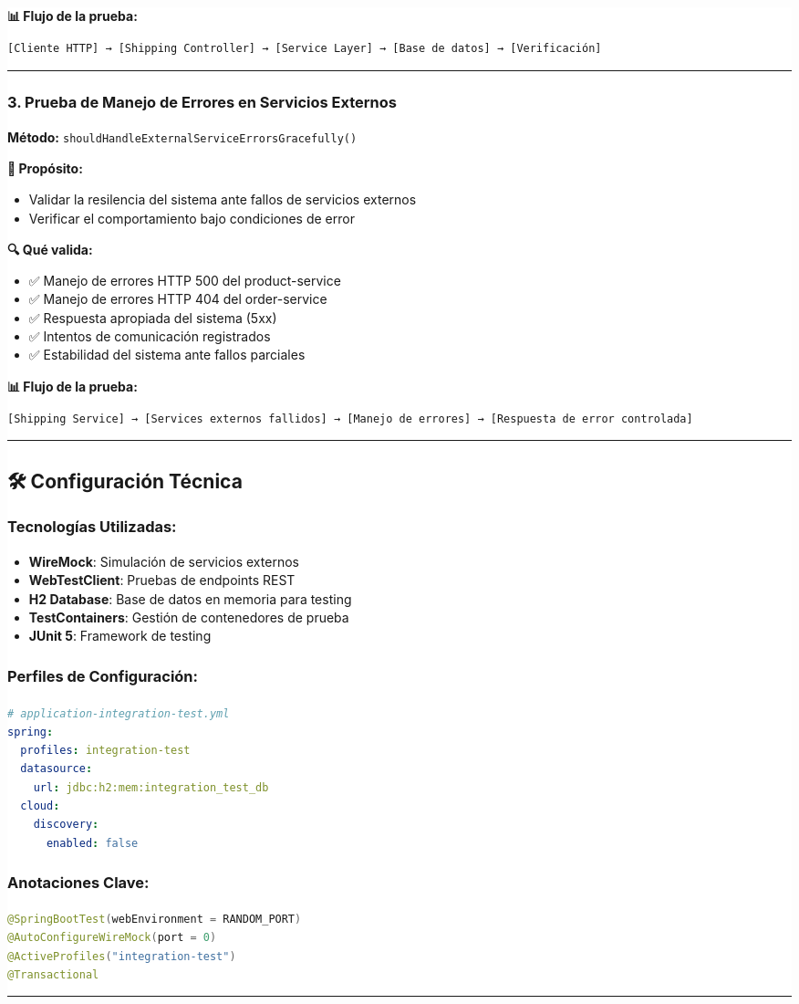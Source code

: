 **📊 Flujo de la prueba:**
```
[Cliente HTTP] → [Shipping Controller] → [Service Layer] → [Base de datos] → [Verificación]
```

---

### **3. Prueba de Manejo de Errores en Servicios Externos**
**Método:** `shouldHandleExternalServiceErrorsGracefully()`

**📌 Propósito:**
- Validar la resilencia del sistema ante fallos de servicios externos
- Verificar el comportamiento bajo condiciones de error

**🔍 Qué valida:**
- ✅ Manejo de errores HTTP 500 del product-service
- ✅ Manejo de errores HTTP 404 del order-service  
- ✅ Respuesta apropiada del sistema (5xx)
- ✅ Intentos de comunicación registrados
- ✅ Estabilidad del sistema ante fallos parciales

**📊 Flujo de la prueba:**
```
[Shipping Service] → [Services externos fallidos] → [Manejo de errores] → [Respuesta de error controlada]
```

---

## 🛠️ Configuración Técnica

### **Tecnologías Utilizadas:**
- **WireMock**: Simulación de servicios externos
- **WebTestClient**: Pruebas de endpoints REST
- **H2 Database**: Base de datos en memoria para testing
- **TestContainers**: Gestión de contenedores de prueba
- **JUnit 5**: Framework de testing

### **Perfiles de Configuración:**
```yaml
# application-integration-test.yml
spring:
  profiles: integration-test
  datasource:
    url: jdbc:h2:mem:integration_test_db
  cloud:
    discovery:
      enabled: false
```

### **Anotaciones Clave:**
```java
@SpringBootTest(webEnvironment = RANDOM_PORT)
@AutoConfigureWireMock(port = 0)
@ActiveProfiles("integration-test")
@Transactional
```

---